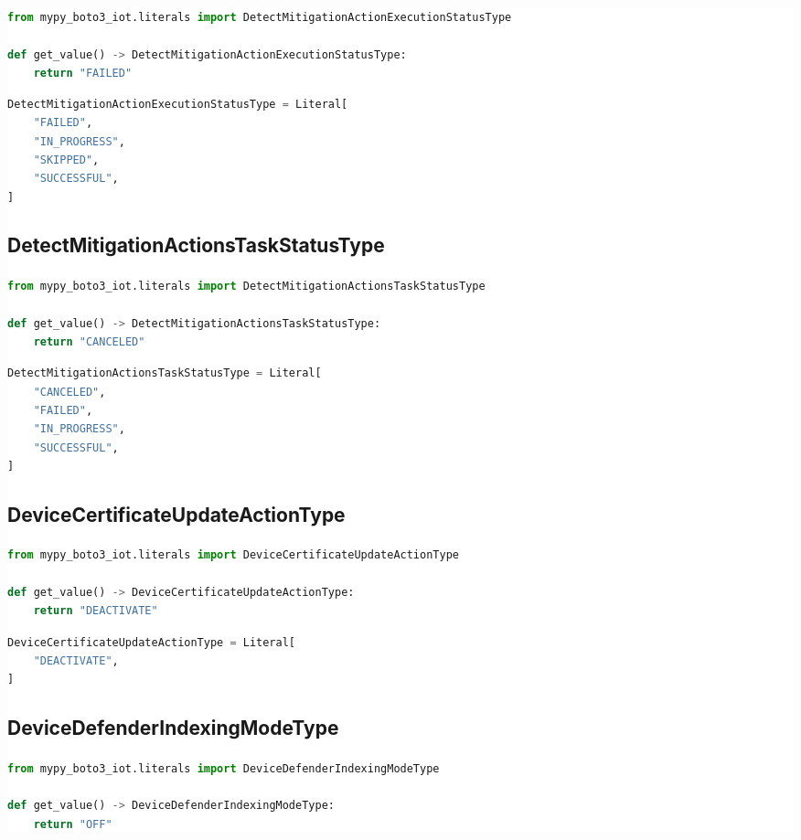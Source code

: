 ```python title="Usage Example"
from mypy_boto3_iot.literals import DetectMitigationActionExecutionStatusType

def get_value() -> DetectMitigationActionExecutionStatusType:
    return "FAILED"
```

```python title="Definition"
DetectMitigationActionExecutionStatusType = Literal[
    "FAILED",
    "IN_PROGRESS",
    "SKIPPED",
    "SUCCESSFUL",
]
```
## DetectMitigationActionsTaskStatusType

```python title="Usage Example"
from mypy_boto3_iot.literals import DetectMitigationActionsTaskStatusType

def get_value() -> DetectMitigationActionsTaskStatusType:
    return "CANCELED"
```

```python title="Definition"
DetectMitigationActionsTaskStatusType = Literal[
    "CANCELED",
    "FAILED",
    "IN_PROGRESS",
    "SUCCESSFUL",
]
```
## DeviceCertificateUpdateActionType

```python title="Usage Example"
from mypy_boto3_iot.literals import DeviceCertificateUpdateActionType

def get_value() -> DeviceCertificateUpdateActionType:
    return "DEACTIVATE"
```

```python title="Definition"
DeviceCertificateUpdateActionType = Literal[
    "DEACTIVATE",
]
```
## DeviceDefenderIndexingModeType

```python title="Usage Example"
from mypy_boto3_iot.literals import DeviceDefenderIndexingModeType

def get_value() -> DeviceDefenderIndexingModeType:
    return "OFF"
```
